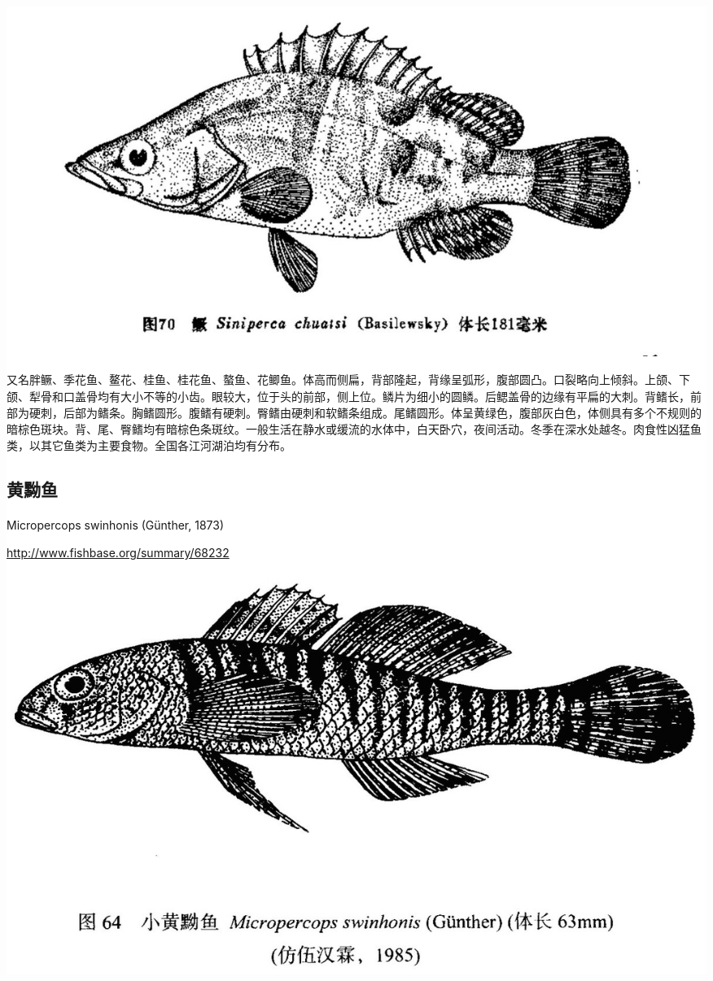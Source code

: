 ![图片](photos/鳜鱼.jpg)

又名胖鳜、季花鱼、鳌花、桂鱼、桂花鱼、螯鱼、花鲫鱼。体高而侧扁，背部隆起，背缘呈弧形，腹部圆凸。口裂略向上倾斜。上颌、下颌、犁骨和口盖骨均有大小不等的小齿。眼较大，位于头的前部，侧上位。鳞片为细小的圆鳞。后鳃盖骨的边缘有平扁的大刺。背鳍长，前部为硬刺，后部为鳍条。胸鳍圆形。腹鳍有硬刺。臀鳍由硬刺和软鳍条组成。尾鳍圆形。体呈黄绿色，腹部灰白色，体侧具有多个不规则的暗棕色斑块。背、尾、臀鳍均有暗棕色条斑纹。一般生活在静水或缓流的水体中，白天卧穴，夜间活动。冬季在深水处越冬。肉食性凶猛鱼类，以其它鱼类为主要食物。全国各江河湖泊均有分布。

## 黄黝鱼

Micropercops swinhonis  (Günther, 1873)

http://www.fishbase.org/summary/68232

![图片](photos/黄黝鱼.jpg)
